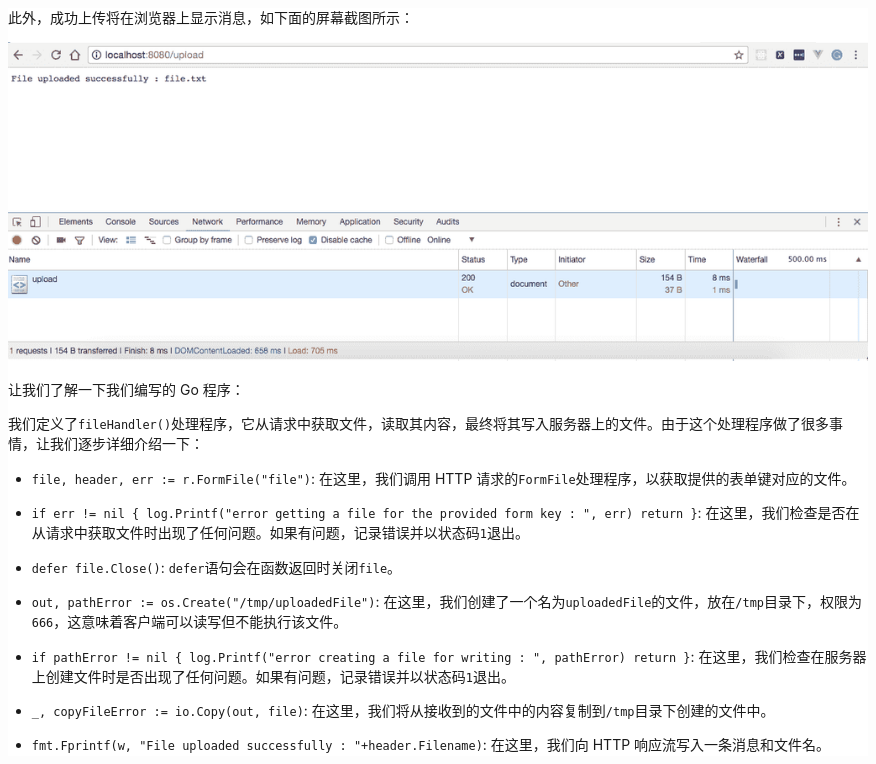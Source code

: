 此外，成功上传将在浏览器上显示消息，如下面的屏幕截图所示：

![](img/d430fc2d-02ab-4941-86c2-52dccd992090.png)

让我们了解一下我们编写的 Go 程序：

我们定义了`fileHandler()`处理程序，它从请求中获取文件，读取其内容，最终将其写入服务器上的文件。由于这个处理程序做了很多事情，让我们逐步详细介绍一下：

+   `file, header, err := r.FormFile("file")`: 在这里，我们调用 HTTP 请求的`FormFile`处理程序，以获取提供的表单键对应的文件。

+   `if err != nil { log.Printf("error getting a file for the provided form key : ", err) return }`: 在这里，我们检查是否在从请求中获取文件时出现了任何问题。如果有问题，记录错误并以状态码`1`退出。

+   `defer file.Close()`: `defer`语句会在函数返回时关闭`file`。

+   `out, pathError := os.Create("/tmp/uploadedFile")`: 在这里，我们创建了一个名为`uploadedFile`的文件，放在`/tmp`目录下，权限为`666`，这意味着客户端可以读写但不能执行该文件。

+   `if pathError != nil { log.Printf("error creating a file for writing : ", pathError) return }`: 在这里，我们检查在服务器上创建文件时是否出现了任何问题。如果有问题，记录错误并以状态码`1`退出。

+   `_, copyFileError := io.Copy(out, file)`: 在这里，我们将从接收到的文件中的内容复制到`/tmp`目录下创建的文件中。

+   `fmt.Fprintf(w, "File uploaded successfully : "+header.Filename)`: 在这里，我们向 HTTP 响应流写入一条消息和文件名。
